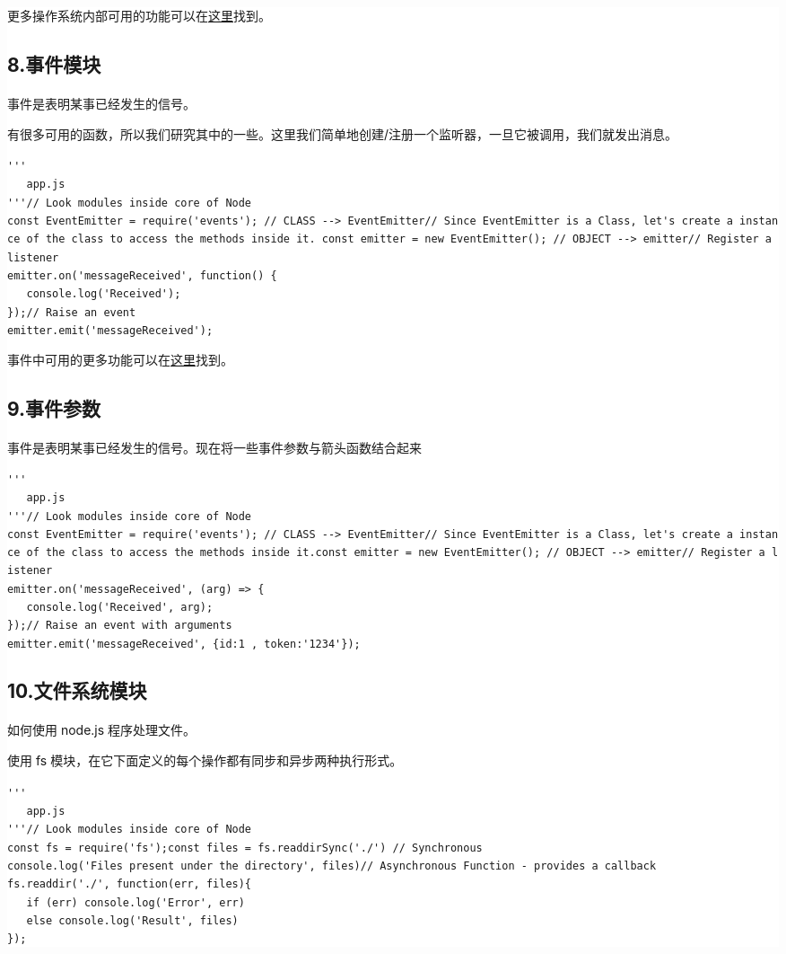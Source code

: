 更多操作系统内部可用的功能可以在[这里](https://nodejs.org/dist/latest-v16.x/docs/api/os.html)找到。

## 8.事件模块

事件是表明某事已经发生的信号。

有很多可用的函数，所以我们研究其中的一些。这里我们简单地创建/注册一个监听器，一旦它被调用，我们就发出消息。

```
'''
   app.js
'''// Look modules inside core of Node
const EventEmitter = require('events'); // CLASS --> EventEmitter// Since EventEmitter is a Class, let's create a instance of the class to access the methods inside it. const emitter = new EventEmitter(); // OBJECT --> emitter// Register a listener
emitter.on('messageReceived', function() {
   console.log('Received');
});// Raise an event 
emitter.emit('messageReceived');
```

事件中可用的更多功能可以在[这里](https://nodejs.org/dist/latest-v16.x/docs/api/events.html)找到。

## 9.事件参数

事件是表明某事已经发生的信号。现在将一些事件参数与箭头函数结合起来

```
'''
   app.js
'''// Look modules inside core of Node
const EventEmitter = require('events'); // CLASS --> EventEmitter// Since EventEmitter is a Class, let's create a instance of the class to access the methods inside it.const emitter = new EventEmitter(); // OBJECT --> emitter// Register a listener
emitter.on('messageReceived', (arg) => {
   console.log('Received', arg);
});// Raise an event with arguments
emitter.emit('messageReceived', {id:1 , token:'1234'});
```

## 10.文件系统模块

如何使用 node.js 程序处理文件。

使用 fs 模块，在它下面定义的每个操作都有同步和异步两种执行形式。

```
'''
   app.js
'''// Look modules inside core of Node
const fs = require('fs');const files = fs.readdirSync('./') // Synchronous
console.log('Files present under the directory', files)// Asynchronous Function - provides a callback
fs.readdir('./', function(err, files){
   if (err) console.log('Error', err)
   else console.log('Result', files)
});
```
